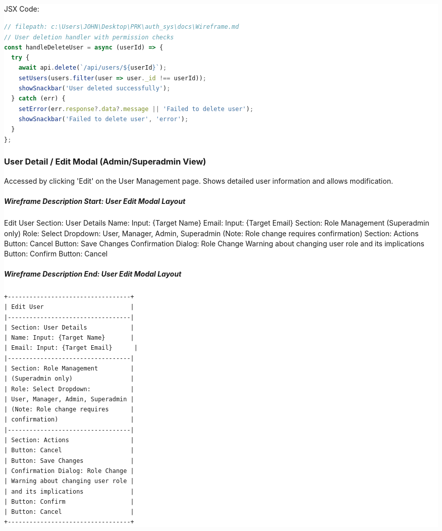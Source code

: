 JSX Code:

```javascript
// filepath: c:\Users\JOHN\Desktop\PRK\auth_sys\docs\Wireframe.md
// User deletion handler with permission checks
const handleDeleteUser = async (userId) => {
  try {
    await api.delete(`/api/users/${userId}`);
    setUsers(users.filter(user => user._id !== userId));
    showSnackbar('User deleted successfully');
  } catch (err) {
    setError(err.response?.data?.message || 'Failed to delete user');
    showSnackbar('Failed to delete user', 'error');
  }
};
```

### User Detail / Edit Modal (Admin/Superadmin View)

Accessed by clicking 'Edit' on the User Management page. Shows detailed user information and allows modification.

##### Wireframe Description Start: User Edit Modal Layout

Edit User
Section: User Details
Name: Input: {Target Name}
Email: Input: {Target Email}
Section: Role Management (Superadmin only)
Role: Select Dropdown: User, Manager, Admin, Superadmin
(Note: Role change requires confirmation)
Section: Actions
Button: Cancel
Button: Save Changes
Confirmation Dialog: Role Change
Warning about changing user role and its implications
Button: Confirm
Button: Cancel

##### Wireframe Description End: User Edit Modal Layout

```
+----------------------------------+
| Edit User                        |
|----------------------------------|
| Section: User Details            |
| Name: Input: {Target Name}       |
| Email: Input: {Target Email}      |
|----------------------------------|
| Section: Role Management         |
| (Superadmin only)                |
| Role: Select Dropdown:           |
| User, Manager, Admin, Superadmin |
| (Note: Role change requires      |
| confirmation)                    |
|----------------------------------|
| Section: Actions                 |
| Button: Cancel                   |
| Button: Save Changes             |
| Confirmation Dialog: Role Change |
| Warning about changing user role |
| and its implications             |
| Button: Confirm                  |
| Button: Cancel                   |
+----------------------------------+
```
